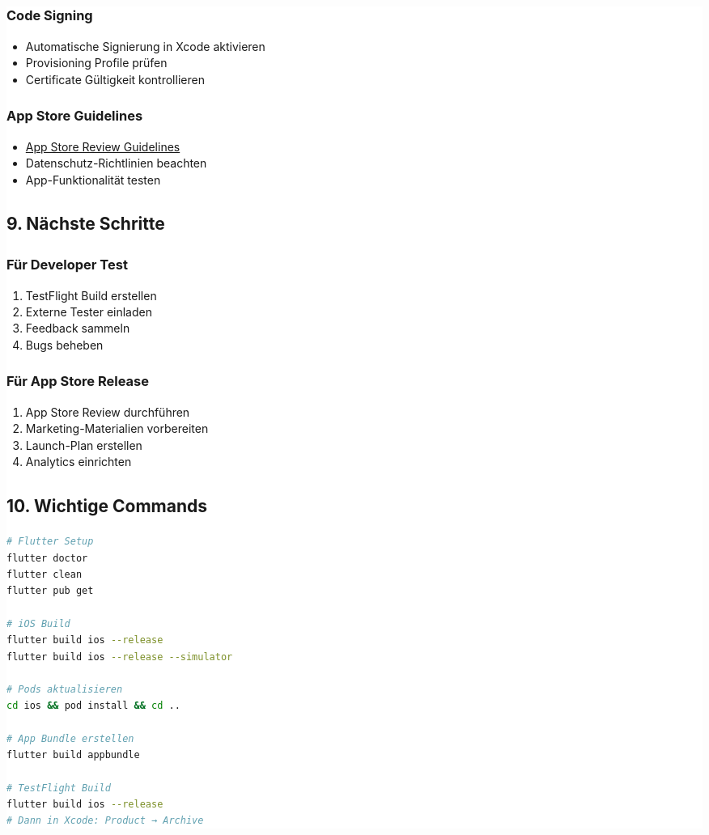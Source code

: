 ### Code Signing

- Automatische Signierung in Xcode aktivieren
- Provisioning Profile prüfen
- Certificate Gültigkeit kontrollieren

### App Store Guidelines

- [App Store Review Guidelines](https://developer.apple.com/app-store/review/guidelines/)
- Datenschutz-Richtlinien beachten
- App-Funktionalität testen

## 9. Nächste Schritte

### Für Developer Test

1. TestFlight Build erstellen
2. Externe Tester einladen
3. Feedback sammeln
4. Bugs beheben

### Für App Store Release

1. App Store Review durchführen
2. Marketing-Materialien vorbereiten
3. Launch-Plan erstellen
4. Analytics einrichten

## 10. Wichtige Commands

```bash
# Flutter Setup
flutter doctor
flutter clean
flutter pub get

# iOS Build
flutter build ios --release
flutter build ios --release --simulator

# Pods aktualisieren
cd ios && pod install && cd ..

# App Bundle erstellen
flutter build appbundle

# TestFlight Build
flutter build ios --release
# Dann in Xcode: Product → Archive
```
